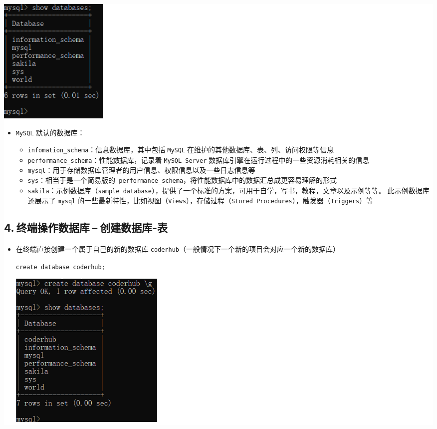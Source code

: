   <img src="assets/image-20230217174019880.png" alt="image-20230217174019880" style="zoom:80%;" />

- `MySQL` 默认的数据库：

  - `infomation_schema`：信息数据库，其中包括 `MySQL` 在维护的其他数据库、表、列、访问权限等信息
  - `performance_schema`：性能数据库，记录着 `MySQL Server` 数据库引擎在运行过程中的一些资源消耗相关的信息
  - `mysql`：用于存储数据库管理者的用户信息、权限信息以及一些日志信息等
  - `sys`：相当于是一个简易版的` performance_schema`，将性能数据库中的数据汇总成更容易理解的形式
  - `sakila`：示例数据库（`sample database`），提供了一个标准的方案，可用于自学，写书，教程，文章以及示例等等。 此示例数据库还展示了 `mysql` 的一些最新特性，比如视图（`Views`），存储过程（`Stored Procedures`），触发器（`Triggers`）等

## 4. 终端操作数据库 – 创建数据库-表

- 在终端直接创建一个属于自己的新的数据库 `coderhub`（一般情况下一个新的项目会对应一个新的数据库）

  ```mysql
  create database coderhub;
  ```

  <img src="assets/image-20230217175035178.png" alt="image-20230217175035178" style="zoom:80%;" />

